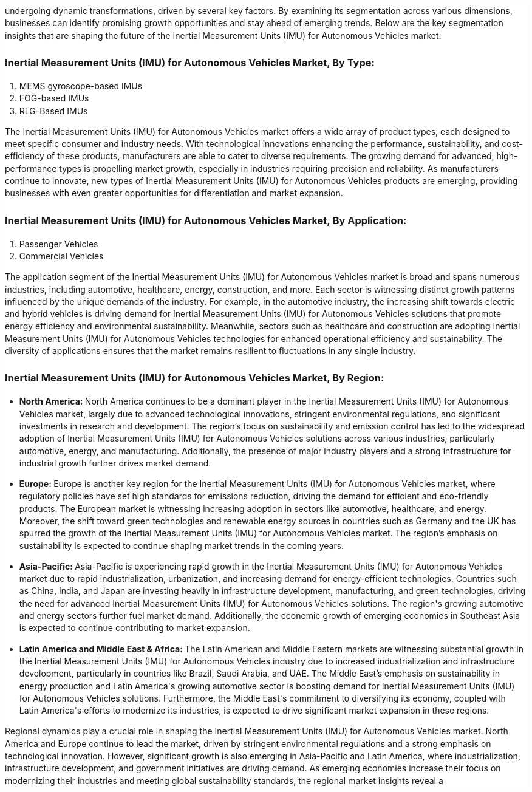 undergoing dynamic transformations, driven by several key factors. By examining its segmentation across various dimensions, businesses can identify promising growth opportunities and stay ahead of emerging trends. Below are the key segmentation insights that are shaping the future of the Inertial Measurement Units (IMU) for Autonomous Vehicles market:</p><h3><strong>Inertial Measurement Units (IMU) for Autonomous Vehicles Market, By Type:<br /></strong></h3><ol><li>MEMS gyroscope-based IMUs<li> FOG-based IMUs<li> RLG-Based IMUs</li></ol><p>The Inertial Measurement Units (IMU) for Autonomous Vehicles market offers a wide array of product types, each designed to meet specific consumer and industry needs. With technological innovations enhancing the performance, sustainability, and cost-efficiency of these products, manufacturers are able to cater to diverse requirements. The growing demand for advanced, high-performance types is propelling market growth, especially in industries requiring precision and reliability. As manufacturers continue to innovate, new types of Inertial Measurement Units (IMU) for Autonomous Vehicles products are emerging, providing businesses with even greater opportunities for differentiation and market expansion.</p><h3>Inertial Measurement Units (IMU) for Autonomous Vehicles Market,&nbsp;By Application:</h3><ol><li>Passenger Vehicles<li> Commercial Vehicles</li></ol><p>The application segment of the Inertial Measurement Units (IMU) for Autonomous Vehicles market is broad and spans numerous industries, including automotive, healthcare, energy, construction, and more. Each sector is witnessing distinct growth patterns influenced by the unique demands of the industry. For example, in the automotive industry, the increasing shift towards electric and hybrid vehicles is driving demand for Inertial Measurement Units (IMU) for Autonomous Vehicles solutions that promote energy efficiency and environmental sustainability. Meanwhile, sectors such as healthcare and construction are adopting Inertial Measurement Units (IMU) for Autonomous Vehicles technologies for enhanced operational efficiency and sustainability. The diversity of applications ensures that the market remains resilient to fluctuations in any single industry.</p><h3>Inertial Measurement Units (IMU) for Autonomous Vehicles Market, By Region:</h3><ul><li><p><strong>North America:&nbsp;</strong>North America continues to be a dominant player in the Inertial Measurement Units (IMU) for Autonomous Vehicles market, largely due to advanced technological innovations, stringent environmental regulations, and significant investments in research and development. The region&rsquo;s focus on sustainability and emission control has led to the widespread adoption of Inertial Measurement Units (IMU) for Autonomous Vehicles solutions across various industries, particularly automotive, energy, and manufacturing. Additionally, the presence of major industry players and a strong infrastructure for industrial growth further drives market demand.</p></li><li><p><strong><strong>Europe:&nbsp;</strong></strong>Europe is another key region for the Inertial Measurement Units (IMU) for Autonomous Vehicles market, where regulatory policies have set high standards for emissions reduction, driving the demand for efficient and eco-friendly products. The European market is witnessing increasing adoption in sectors like automotive, healthcare, and energy. Moreover, the shift toward green technologies and renewable energy sources in countries such as Germany and the UK has spurred the growth of the Inertial Measurement Units (IMU) for Autonomous Vehicles market. The region&rsquo;s emphasis on sustainability is expected to continue shaping market trends in the coming years.</p></li><li><p><strong><strong>Asia-Pacific:&nbsp;</strong></strong>Asia-Pacific is experiencing rapid growth in the Inertial Measurement Units (IMU) for Autonomous Vehicles market due to rapid industrialization, urbanization, and increasing demand for energy-efficient technologies. Countries such as China, India, and Japan are investing heavily in infrastructure development, manufacturing, and green technologies, driving the need for advanced Inertial Measurement Units (IMU) for Autonomous Vehicles solutions. The region's growing automotive and energy sectors further fuel market demand. Additionally, the economic growth of emerging economies in Southeast Asia is expected to continue contributing to market expansion.</p></li><li><p><strong><strong>Latin America and Middle East &amp; Africa:&nbsp;</strong></strong>The Latin American and Middle Eastern markets are witnessing substantial growth in the Inertial Measurement Units (IMU) for Autonomous Vehicles industry due to increased industrialization and infrastructure development, particularly in countries like Brazil, Saudi Arabia, and UAE. The Middle East&rsquo;s emphasis on sustainability in energy production and Latin America's growing automotive sector is boosting demand for Inertial Measurement Units (IMU) for Autonomous Vehicles solutions. Furthermore, the Middle East's commitment to diversifying its economy, coupled with Latin America's efforts to modernize its industries, is expected to drive significant market expansion in these regions.</p></li></ul><p>Regional dynamics play a crucial role in shaping the Inertial Measurement Units (IMU) for Autonomous Vehicles market. North America and Europe continue to lead the market, driven by stringent environmental regulations and a strong emphasis on technological innovation. However, significant growth is also emerging in Asia-Pacific and Latin America, where industrialization, infrastructure development, and government initiatives are driving demand. As emerging economies increase their focus on modernizing their industries and meeting global sustainability standards, the regional market insights reveal a